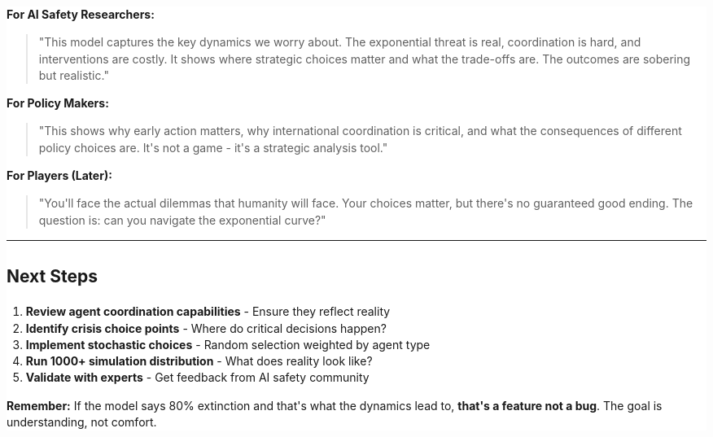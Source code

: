 **For AI Safety Researchers:**
> "This model captures the key dynamics we worry about. The exponential threat is real, coordination is hard, and interventions are costly. It shows where strategic choices matter and what the trade-offs are. The outcomes are sobering but realistic."

**For Policy Makers:**
> "This shows why early action matters, why international coordination is critical, and what the consequences of different policy choices are. It's not a game - it's a strategic analysis tool."

**For Players (Later):**
> "You'll face the actual dilemmas that humanity will face. Your choices matter, but there's no guaranteed good ending. The question is: can you navigate the exponential curve?"

---

## Next Steps

1. **Review agent coordination capabilities** - Ensure they reflect reality
2. **Identify crisis choice points** - Where do critical decisions happen?
3. **Implement stochastic choices** - Random selection weighted by agent type
4. **Run 1000+ simulation distribution** - What does reality look like?
5. **Validate with experts** - Get feedback from AI safety community

**Remember:** If the model says 80% extinction and that's what the dynamics lead to, **that's a feature not a bug**. The goal is understanding, not comfort.

